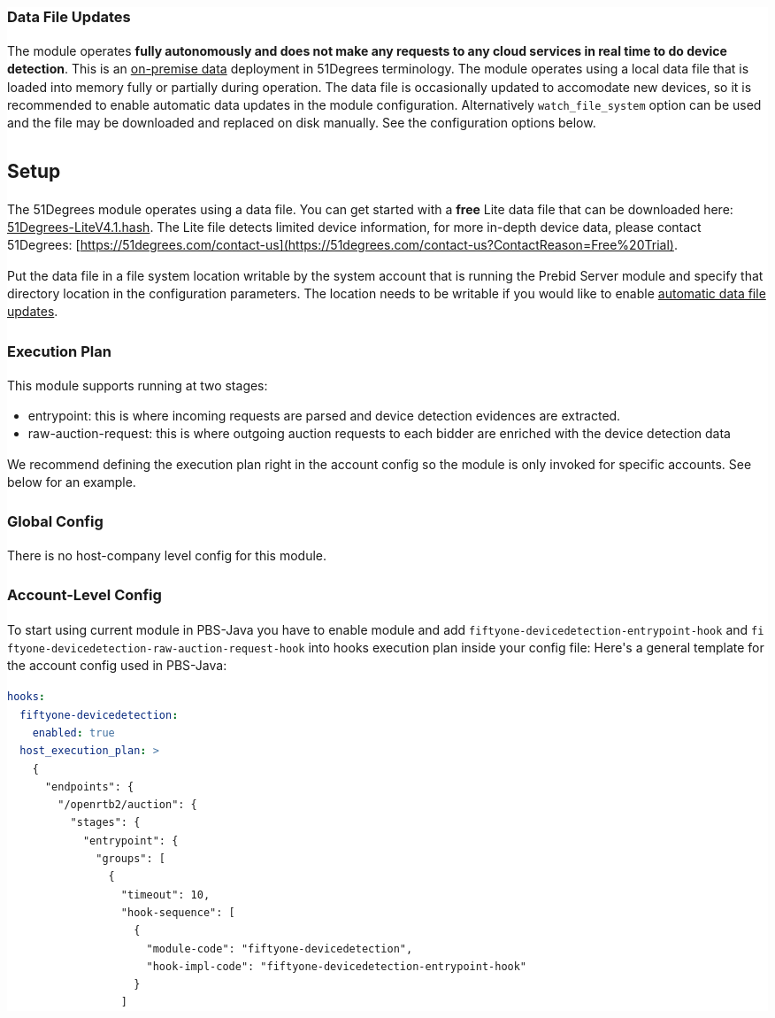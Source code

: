 ### Data File Updates

The module operates **fully autonomously and does not make any requests to any cloud services in real time to do device detection**. This is an [on-premise data](https://51degrees.com/developers/deployment-options/on-premise-data) deployment in 51Degrees terminology. The module operates using a local data file that is loaded into memory fully or partially during operation. The data file is occasionally updated to accomodate new devices, so it is recommended to enable automatic data updates in the module configuration. Alternatively `watch_file_system` option can be used and the file may be downloaded and replaced on disk manually. See the configuration options below. 

## Setup

The 51Degrees module operates using a data file. You can get started with a **free** Lite data file that can be downloaded here: [51Degrees-LiteV4.1.hash](https://github.com/51Degrees/device-detection-data/blob/main/51Degrees-LiteV4.1.hash).  The Lite file detects limited device information, for more in-depth device data, please contact 51Degrees: [https://51degrees.com/contact-us](https://51degrees.com/contact-us?ContactReason=Free%20Trial).


Put the data file in a file system location writable by the system account that is running the Prebid Server module and specify that directory location in the configuration parameters. The location needs to be writable if you would like to enable [automatic data file updates](https://51degrees.com/documentation/_features__automatic_datafile_updates.html).

### Execution Plan

This module supports running at two stages:

* entrypoint: this is where incoming requests are parsed and device detection evidences are extracted.
* raw-auction-request: this is where outgoing auction requests to each bidder are enriched with the device detection data

We recommend defining the execution plan right in the account config
so the module is only invoked for specific accounts. See below for an example.

### Global Config

There is no host-company level config for this module.

### Account-Level Config

To start using current module in PBS-Java you have to enable module and add `fiftyone-devicedetection-entrypoint-hook` and `fiftyone-devicedetection-raw-auction-request-hook` into hooks execution plan inside your config file:
Here's a general template for the account config used in PBS-Java:

```yaml
hooks:
  fiftyone-devicedetection:
    enabled: true
  host_execution_plan: >
    {
      "endpoints": {
        "/openrtb2/auction": {
          "stages": {
            "entrypoint": {
              "groups": [
                {
                  "timeout": 10,
                  "hook-sequence": [
                    {
                      "module-code": "fiftyone-devicedetection",
                      "hook-impl-code": "fiftyone-devicedetection-entrypoint-hook"
                    }
                  ]
```